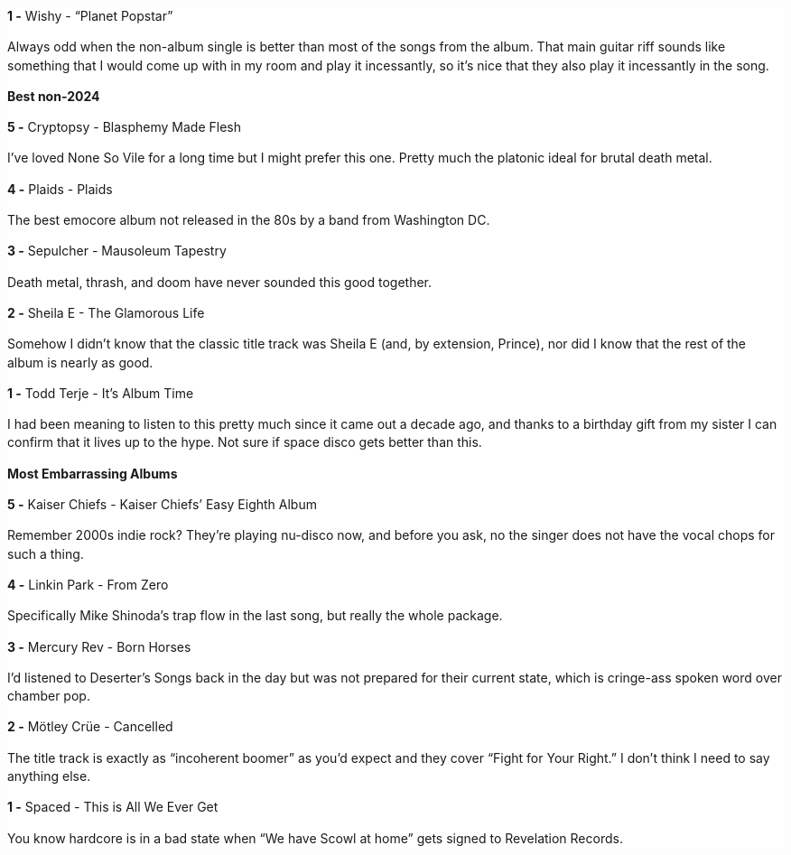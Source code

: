 **1 -**  Wishy - “Planet Popstar”

Always odd when the non-album single is better than most of the songs from the album. That main guitar riff sounds like something that I would come up with in my room and play it incessantly, so it’s nice that they also play it incessantly in the song.



**Best non-2024**

**5 -**  Cryptopsy - Blasphemy Made Flesh

I’ve loved None So Vile for a long time but I might prefer this one. Pretty much the platonic ideal for brutal death metal.

**4 -**  Plaids - Plaids

The best emocore album not released in the 80s by a band from Washington DC.

**3 -**  Sepulcher - Mausoleum Tapestry

Death metal, thrash, and doom have never sounded this good together.

**2 -**  Sheila E - The Glamorous Life

Somehow I didn’t know that the classic title track was Sheila E (and, by extension, Prince), nor did I know that the rest of the album is nearly as good.

**1 -**  Todd Terje - It’s Album Time

I had been meaning to listen to this pretty much since it came out a decade ago, and thanks to a birthday gift from my sister I can confirm that it lives up to the hype. Not sure if space disco gets better than this.

**Most Embarrassing Albums**

**5 -**  Kaiser Chiefs - Kaiser Chiefs’ Easy Eighth Album

Remember 2000s indie rock? They’re playing nu-disco now, and before you ask, no the singer does not have the vocal chops for such a thing.



**4 -**  Linkin Park - From Zero

Specifically Mike Shinoda’s trap flow in the last song, but really the whole package.



**3 -**  Mercury Rev - Born Horses

I’d listened to Deserter’s Songs back in the day but was not prepared for their current state, which is cringe-ass spoken word over chamber pop.



**2 -**  Mötley Crüe - Cancelled

The title track is exactly as “incoherent boomer” as you’d expect and they cover “Fight for Your Right.” I don’t think I need to say anything else.



**1 -**  Spaced - This is All We Ever Get

You know hardcore is in a bad state when “We have Scowl at home” gets signed to Revelation Records.



